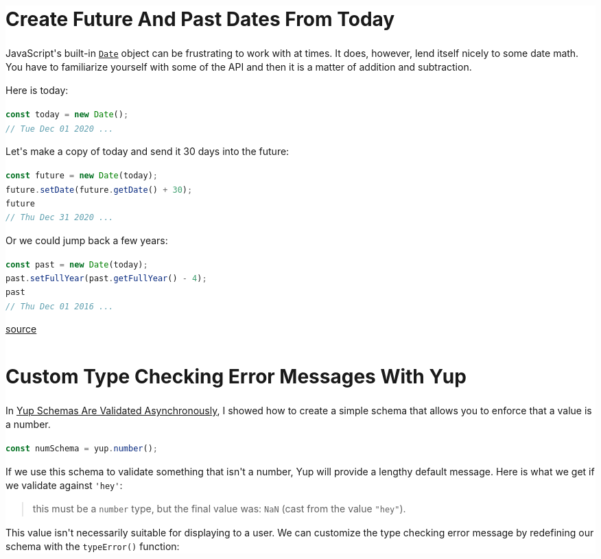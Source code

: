 # Create Future And Past Dates From Today

JavaScript's built-in
[`Date`](https://developer.mozilla.org/en-US/docs/Web/JavaScript/Reference/Global_Objects/Date)
object can be frustrating to work with at times.  It does, however, lend itself
nicely to some date math. You have to familiarize yourself with some of the API
and then it is a matter of addition and subtraction.

Here is today:

```javascript
const today = new Date();
// Tue Dec 01 2020 ...
```

Let's make a copy of today and send it 30 days into the future:

```javascript
const future = new Date(today);
future.setDate(future.getDate() + 30);
future
// Thu Dec 31 2020 ...
```

Or we could jump back a few years:

```javascript
const past = new Date(today);
past.setFullYear(past.getFullYear() - 4);
past
// Thu Dec 01 2016 ...
```

[source](https://stackoverflow.com/questions/7908098/javascript-set-date-30-days-from-now/7908122#7908122)

# Custom Type Checking Error Messages With Yup

In [Yup Schemas Are Validated
Asynchronously](https://github.com/jbranchaud/til/blob/master/javascript/yup-schemas-are-validated-asynchronously.md),
I showed how to create a simple schema that allows you to enforce that a
value is a number.

```javascript
const numSchema = yup.number();
```

If we use this schema to validate something that isn't a number, Yup will
provide a lengthy default message. Here is what we get if we validate against
`'hey'`:

> this must be a `number` type, but the final value was: `NaN` (cast from
> the value `"hey"`).

This value isn't necessarily suitable for displaying to a user. We can
customize the type checking error message by redefining our schema with the
`typeError()` function:
